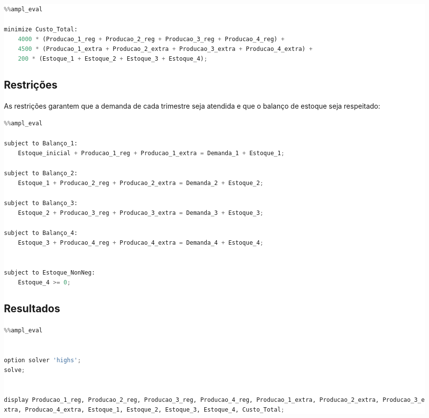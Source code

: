 

```python
%%ampl_eval

minimize Custo_Total:
    4000 * (Producao_1_reg + Producao_2_reg + Producao_3_reg + Producao_4_reg) +
    4500 * (Producao_1_extra + Producao_2_extra + Producao_3_extra + Producao_4_extra) +
    200 * (Estoque_1 + Estoque_2 + Estoque_3 + Estoque_4);

```

## Restrições

As restrições garantem que a demanda de cada trimestre seja atendida e que o balanço de estoque seja respeitado:


```python
%%ampl_eval

subject to Balanço_1:
    Estoque_inicial + Producao_1_reg + Producao_1_extra = Demanda_1 + Estoque_1;

subject to Balanço_2:
    Estoque_1 + Producao_2_reg + Producao_2_extra = Demanda_2 + Estoque_2;

subject to Balanço_3:
    Estoque_2 + Producao_3_reg + Producao_3_extra = Demanda_3 + Estoque_3;

subject to Balanço_4:
    Estoque_3 + Producao_4_reg + Producao_4_extra = Demanda_4 + Estoque_4;


subject to Estoque_NonNeg:
    Estoque_4 >= 0;
```

## Resultados


```python
%%ampl_eval


option solver 'highs';  
solve;


display Producao_1_reg, Producao_2_reg, Producao_3_reg, Producao_4_reg, Producao_1_extra, Producao_2_extra, Producao_3_extra, Producao_4_extra, Estoque_1, Estoque_2, Estoque_3, Estoque_4, Custo_Total;

```
